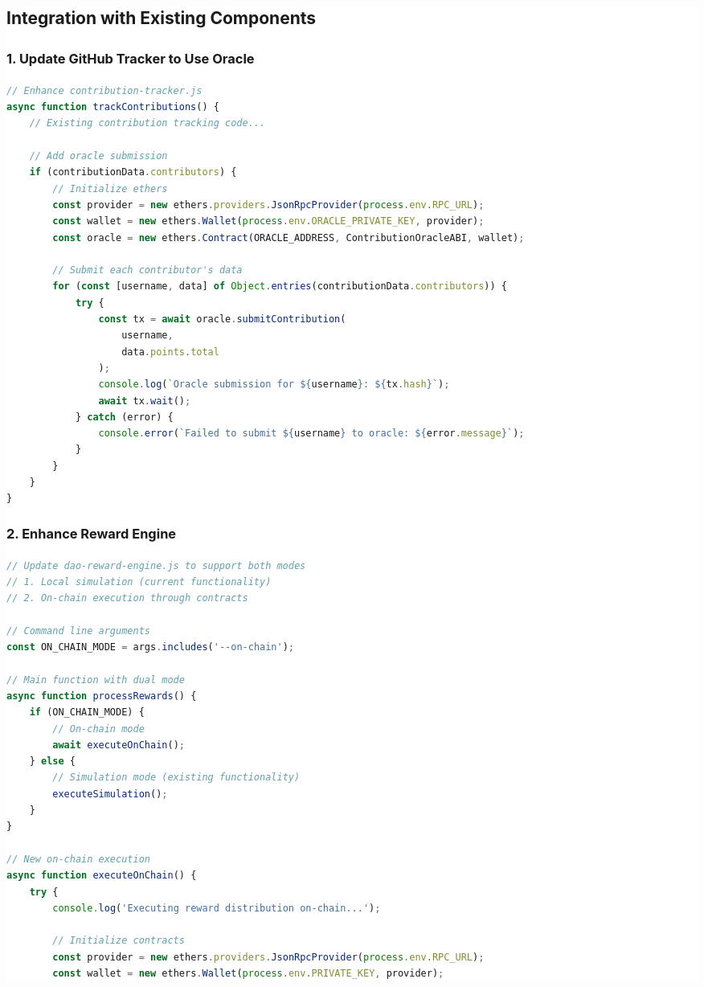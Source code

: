 ## Integration with Existing Components

### 1. Update GitHub Tracker to Use Oracle

```javascript
// Enhance contribution-tracker.js
async function trackContributions() {
    // Existing contribution tracking code...
    
    // Add oracle submission
    if (contributionData.contributors) {
        // Initialize ethers
        const provider = new ethers.providers.JsonRpcProvider(process.env.RPC_URL);
        const wallet = new ethers.Wallet(process.env.ORACLE_PRIVATE_KEY, provider);
        const oracle = new ethers.Contract(ORACLE_ADDRESS, ContributionOracleABI, wallet);
        
        // Submit each contributor's data
        for (const [username, data] of Object.entries(contributionData.contributors)) {
            try {
                const tx = await oracle.submitContribution(
                    username,
                    data.points.total
                );
                console.log(`Oracle submission for ${username}: ${tx.hash}`);
                await tx.wait();
            } catch (error) {
                console.error(`Failed to submit ${username} to oracle: ${error.message}`);
            }
        }
    }
}
```

### 2. Enhance Reward Engine

```javascript
// Update dao-reward-engine.js to support both modes
// 1. Local simulation (current functionality)
// 2. On-chain execution through contracts

// Command line arguments
const ON_CHAIN_MODE = args.includes('--on-chain');

// Main function with dual mode
async function processRewards() {
    if (ON_CHAIN_MODE) {
        // On-chain mode
        await executeOnChain();
    } else {
        // Simulation mode (existing functionality)
        executeSimulation();
    }
}

// New on-chain execution
async function executeOnChain() {
    try {
        console.log('Executing reward distribution on-chain...');
        
        // Initialize contracts
        const provider = new ethers.providers.JsonRpcProvider(process.env.RPC_URL);
        const wallet = new ethers.Wallet(process.env.PRIVATE_KEY, provider);
```